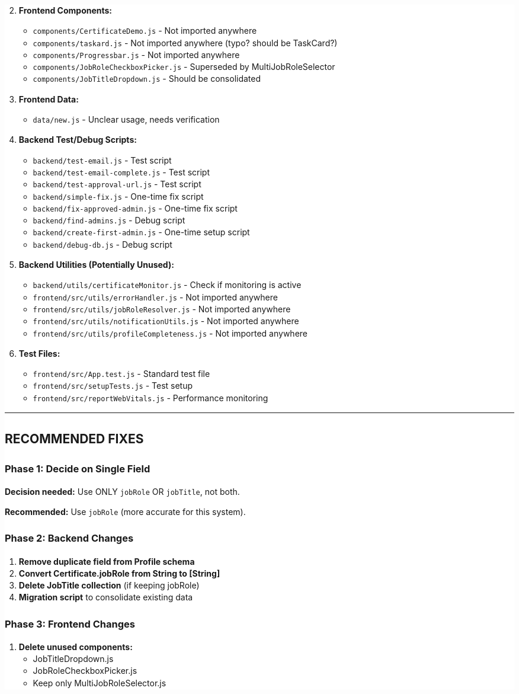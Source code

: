 2. **Frontend Components:**
   - `components/CertificateDemo.js` - Not imported anywhere
   - `components/taskard.js` - Not imported anywhere (typo? should be TaskCard?)
   - `components/Progressbar.js` - Not imported anywhere
   - `components/JobRoleCheckboxPicker.js` - Superseded by MultiJobRoleSelector
   - `components/JobTitleDropdown.js` - Should be consolidated

3. **Frontend Data:**
   - `data/new.js` - Unclear usage, needs verification

4. **Backend Test/Debug Scripts:**
   - `backend/test-email.js` - Test script
   - `backend/test-email-complete.js` - Test script
   - `backend/test-approval-url.js` - Test script
   - `backend/simple-fix.js` - One-time fix script
   - `backend/fix-approved-admin.js` - One-time fix script
   - `backend/find-admins.js` - Debug script
   - `backend/create-first-admin.js` - One-time setup script
   - `backend/debug-db.js` - Debug script

5. **Backend Utilities (Potentially Unused):**
   - `backend/utils/certificateMonitor.js` - Check if monitoring is active
   - `frontend/src/utils/errorHandler.js` - Not imported anywhere
   - `frontend/src/utils/jobRoleResolver.js` - Not imported anywhere
   - `frontend/src/utils/notificationUtils.js` - Not imported anywhere
   - `frontend/src/utils/profileCompleteness.js` - Not imported anywhere

6. **Test Files:**
   - `frontend/src/App.test.js` - Standard test file
   - `frontend/src/setupTests.js` - Test setup
   - `frontend/src/reportWebVitals.js` - Performance monitoring

---

## RECOMMENDED FIXES

### Phase 1: Decide on Single Field
**Decision needed:** Use ONLY `jobRole` OR `jobTitle`, not both.

**Recommended:** Use `jobRole` (more accurate for this system).

### Phase 2: Backend Changes
1. **Remove duplicate field from Profile schema**
2. **Convert Certificate.jobRole from String to [String]**
3. **Delete JobTitle collection** (if keeping jobRole)
4. **Migration script** to consolidate existing data

### Phase 3: Frontend Changes
1. **Delete unused components:**
   - JobTitleDropdown.js
   - JobRoleCheckboxPicker.js
   - Keep only MultiJobRoleSelector.js
